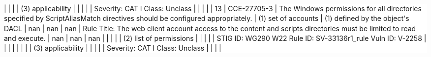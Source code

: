 |     |              |                                                                                                                            | (3) applicability                                                               |                                                                                                     |              |                                                                                                                                                                                                                                                                                                                                                                                                                                                                                         |                                                                    | Severity: CAT I  Class: Unclass                                                                                       |                                                                                                                                           |                                                                                                                       |                                                                                                                                           |
|  13 | CCE-27705-3  | The Windows permissions for all directories specified by ScriptAliasMatch directives should be configured appropriately.   | (1) set of accounts                                                             | (1) defined by the object's DACL                                                                    |          nan | nan                                                                                                                                                                                                                                                                                                                                                                                                                                                                                     | nan                                                                | Rule Title: The web client account access to the content and scripts directories must be limited to read and execute. | nan                                                                                                                                       | nan                                                                                                                   | nan                                                                                                                                       |
|     |              |                                                                                                                            | (2) list of permissions                                                         |                                                                                                     |              |                                                                                                                                                                                                                                                                                                                                                                                                                                                                                         |                                                                    | STIG ID: WG290 W22  Rule ID: SV-33136r1_rule  Vuln ID: V-2258                                                         |                                                                                                                                           |                                                                                                                       |                                                                                                                                           |
|     |              |                                                                                                                            | (3) applicability                                                               |                                                                                                     |              |                                                                                                                                                                                                                                                                                                                                                                                                                                                                                         |                                                                    | Severity: CAT I  Class: Unclass                                                                                       |                                                                                                                                           |                                                                                                                       |                                                                                                                                           |